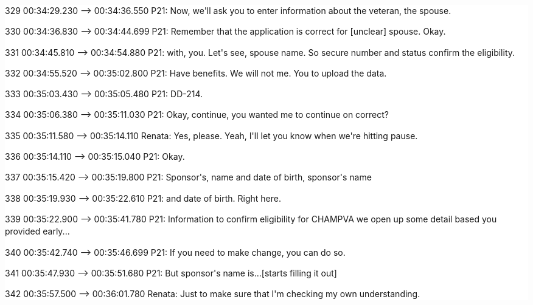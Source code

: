 329
00:34:29.230 --> 00:34:36.550
P21: Now, we'll ask you to enter information about the veteran, the spouse.

330
00:34:36.830 --> 00:34:44.699
P21: Remember that the application is correct for [unclear] spouse. Okay.

331
00:34:45.810 --> 00:34:54.880
P21: with, you. Let's see, spouse name. So secure number and status confirm the eligibility.

332
00:34:55.520 --> 00:35:02.800
P21: Have benefits. We will not me. You to upload the data.

333
00:35:03.430 --> 00:35:05.480
P21: DD-214.

334
00:35:06.380 --> 00:35:11.030
P21: Okay, continue, you wanted me to continue on correct?

335
00:35:11.580 --> 00:35:14.110
Renata: Yes, please. Yeah, I'll let you know when we're hitting pause.

336
00:35:14.110 --> 00:35:15.040
P21: Okay.

337
00:35:15.420 --> 00:35:19.800
P21: Sponsor's, name and date of birth, sponsor's name

338
00:35:19.930 --> 00:35:22.610
P21: and date of birth. Right here.

339
00:35:22.900 --> 00:35:41.780
P21: Information to confirm eligibility for CHAMPVA we open up some detail based you provided early...

340
00:35:42.740 --> 00:35:46.699
P21: If you need to make change, you can do so.

341
00:35:47.930 --> 00:35:51.680
P21: But sponsor's name is...[starts filling it out]

342
00:35:57.500 --> 00:36:01.780
Renata: Just to make sure that I'm checking my own understanding.
